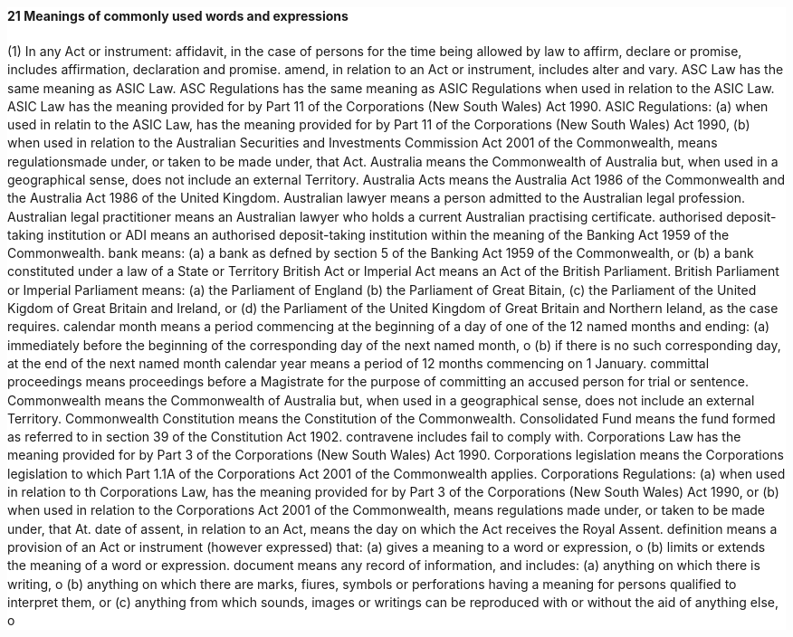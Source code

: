 
#### 21   Meanings of commonly used words and expressions
(1)  In any Act or instrument:
    affidavit, in the case of persons for the time being allowed by law to affirm, declare or promise, includes affirmation, declaration and promise.
    amend, in relation to an Act or instrument, includes alter and vary.
    ASC Law has the same meaning as ASIC Law.
    ASC Regulations has the same meaning as ASIC Regulations when used in relation to the ASIC Law.
    ASIC Law has the meaning provided for by Part 11 of the Corporations (New South Wales) Act 1990.
    ASIC Regulations:
(a)  when used in relatin to the ASIC Law, has the meaning provided for by Part 11 of the Corporations (New South Wales) Act 1990,
(b)  when used in relation to the Australian Securities and Investments Commission Act 2001 of the Commonwealth, means regulationsmade under, or taken to be made under, that Act.
    Australia means the Commonwealth of Australia but, when used in a geographical sense, does not include an external Territory.
    Australia Acts means the Australia Act 1986 of the Commonwealth and the Australia Act 1986 of the United Kingdom.
    Australian lawyer means a person admitted to the Australian legal profession.
    Australian legal practitioner means an Australian lawyer who holds a current Australian practising certificate.
    authorised deposit-taking institution or ADI means an authorised deposit-taking institution within the meaning of the Banking Act 1959 of the Commonwealth.
    bank means:
(a)  a bank as defned by section 5 of the Banking Act 1959 of the Commonwealth, or
(b)  a bank constituted under a law of a State or Territory
    British Act or Imperial Act means an Act of the British Parliament.
    British Parliament or Imperial Parliament means:
(a)  the Parliament of England
(b)  the Parliament of Great Bitain,
(c)  the Parliament of the United Kigdom of Great Britain and Ireland, or
(d)  the Parliament of the United Kingdom of Great Britain and Northern Ieland,
    as the case requires.
    calendar month means a period commencing at the beginning of a day of one of the 12 named months and ending:
(a)  immediately before the beginning of the corresponding day of the next named month, o
(b)  if there is no such corresponding day, at the end of the next named month
    calendar year means a period of 12 months commencing on 1 January.
    committal proceedings means proceedings before a Magistrate for the purpose of committing an accused person for trial or sentence.
    Commonwealth means the Commonwealth of Australia but, when used in a geographical sense, does not include an external Territory.
    Commonwealth Constitution means the Constitution of the Commonwealth.
    Consolidated Fund means the fund formed as referred to in section 39 of the Constitution Act 1902.
    contravene includes fail to comply with.
    Corporations Law has the meaning provided for by Part 3 of the Corporations (New South Wales) Act 1990.
    Corporations legislation means the Corporations legislation to which Part 1.1A of the Corporations Act 2001 of the Commonwealth applies.
    Corporations Regulations:
(a)  when used in relation to th Corporations Law, has the meaning provided for by Part 3 of the Corporations (New South Wales) Act 1990, or
(b)  when used in relation to the Corporations Act 2001 of the Commonwealth, means regulations made under, or taken to be made under, that At.
    date of assent, in relation to an Act, means the day on which the Act receives the Royal Assent.
    definition means a provision of an Act or instrument (however expressed) that:
(a)  gives a meaning to a word or expression, o
(b)  limits or extends the meaning of a word or expression.
    document means any record of information, and includes:
(a)  anything on which there is writing, o
(b)  anything on which there are marks, fiures, symbols or perforations having a meaning for persons qualified to interpret them, or
(c)  anything from which sounds, images or writings can be reproduced with or without the aid of anything else, o